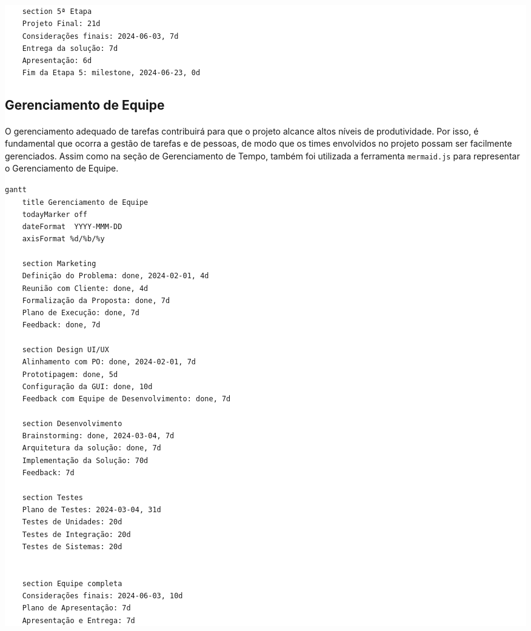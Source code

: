 ```mermaid
    section 5ª Etapa
    Projeto Final: 21d
    Considerações finais: 2024-06-03, 7d
    Entrega da solução: 7d
    Apresentação: 6d
    Fim da Etapa 5: milestone, 2024-06-23, 0d
```

## Gerenciamento de Equipe

O gerenciamento adequado de tarefas contribuirá para que o projeto alcance altos níveis de produtividade. Por isso, é fundamental que ocorra a gestão de tarefas e de pessoas, de modo que os times envolvidos no projeto possam ser facilmente gerenciados. Assim como na seção de Gerenciamento de Tempo, também foi utilizada a ferramenta `mermaid.js` para representar o Gerenciamento de Equipe.

```mermaid
gantt
    title Gerenciamento de Equipe
    todayMarker off
    dateFormat  YYYY-MMM-DD
    axisFormat %d/%b/%y

    section Marketing
    Definição do Problema: done, 2024-02-01, 4d
    Reunião com Cliente: done, 4d
    Formalização da Proposta: done, 7d
    Plano de Execução: done, 7d
    Feedback: done, 7d

    section Design UI/UX
    Alinhamento com PO: done, 2024-02-01, 7d
    Prototipagem: done, 5d
    Configuração da GUI: done, 10d
    Feedback com Equipe de Desenvolvimento: done, 7d

    section Desenvolvimento
    Brainstorming: done, 2024-03-04, 7d
    Arquitetura da solução: done, 7d
    Implementação da Solução: 70d
    Feedback: 7d

    section Testes
    Plano de Testes: 2024-03-04, 31d
    Testes de Unidades: 20d
    Testes de Integração: 20d
    Testes de Sistemas: 20d


    section Equipe completa
    Considerações finais: 2024-06-03, 10d
    Plano de Apresentação: 7d
    Apresentação e Entrega: 7d
```
